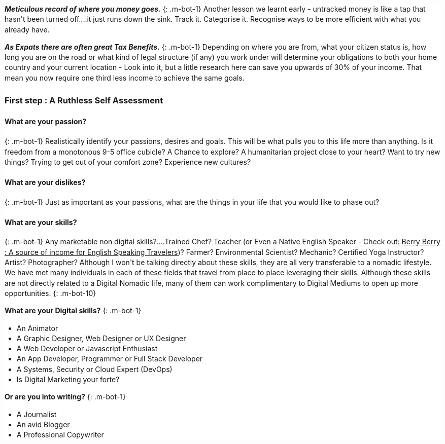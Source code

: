 _**Meticulous record of where you money goes.**_
{: .m-bot-1}
Another lesson we learnt early - untracked money is like a tap that hasn't been turned off....it just runs down the sink. Track it. Categorise it. Recognise ways to be more efficient with what you already have.

_**As Expats there are often great Tax Benefits.**_
{: .m-bot-1}
Depending on where you are from, what your citizen status is, how long you are on the road or what kind of legal structure (if any) you work under will determine your obligations to both your home country and your current location - Look into it, but a little research here can save you upwards of 30% of your income. That mean you now require one third less income to achieve the same goals.


### First step : A Ruthless Self Assessment
#### What are your passion? 
{: .m-bot-1}
Realistically identify your passions, desires and goals. This will be what pulls you to this life more than anything. Is it freedom from a monotonous 9-5 office cubicle? A Chance to explore? A humanitarian project close to your heart? Want to try new things? Trying to get out of your comfort zone? Experience new cultures?

#### What are your dislikes? 
{: .m-bot-1}
Just as important as your passions, what are the things in your life that you would like to phase out?

#### What are your skills? 
{: .m-bot-1}
Any marketable non digital skills?....Trained Chef? Teacher (or Even a Native English Speaker - Check out: [Berry Berry : A source of income for English Speaking Travelers](http://local.gdaydigitalnomads.com/featured-apps/berry-berry/))? Farmer? Environmental Scientist? Mechanic? Certified Yoga Instructor? Artist? Photographer? Although I won't be talking directly about these skills, they are all very transferable to a nomadic lifestyle. We have met many individuals in each of these fields that travel from place to place leveraging their skills. Although these skills are not directly related to a Digital Nomadic life, many of them can work complimentary to Digital Mediums to open up more opportunities.
{: .m-bot-10}

**What are your Digital skills?**
{: .m-bot-1}
 - An Animator
 - A Graphic Designer, Web Designer or UX Designer
 - A Web Developer or Javascript Enthusiast
 - An App Developer, Programmer or Full Stack Developer
 - A Systems, Security or Cloud Expert (DevOps)
 - Is Digital Marketing your forte?

**Or are you into writing?**
{: .m-bot-1}
 - A Journalist
 - An avid Blogger
 - A Professional Copywriter
